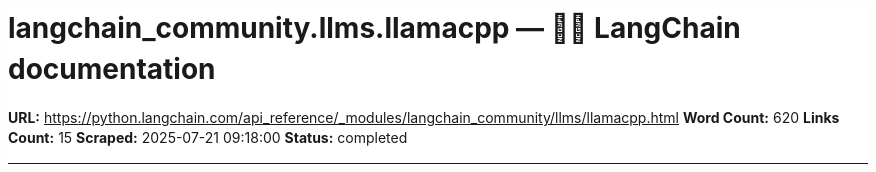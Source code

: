 # langchain_community.llms.llamacpp — 🦜🔗 LangChain  documentation

**URL:** https://python.langchain.com/api_reference/_modules/langchain_community/llms/llamacpp.html
**Word Count:** 620
**Links Count:** 15
**Scraped:** 2025-07-21 09:18:00
**Status:** completed

---
